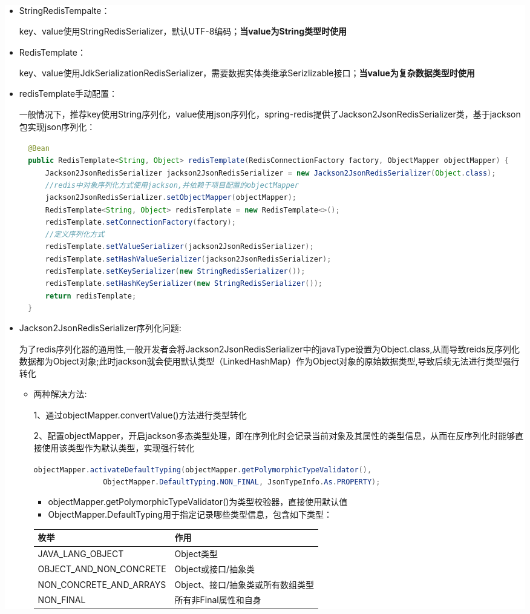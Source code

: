 - StringRedisTempalte：

  ​		key、value使用StringRedisSerializer，默认UTF-8编码；**当value为String类型时使用**

- RedisTemplate：

  ​		key、value使用JdkSerializationRedisSerializer，需要数据实体类继承Serizlizable接口；**当value为复杂数据类型时使用**

- redisTemplate手动配置：

  ​		一般情况下，推荐key使用String序列化，value使用json序列化，spring-redis提供了Jackson2JsonRedisSerializer类，基于jackson包实现json序列化：

  ```java
  	@Bean
  	public RedisTemplate<String, Object> redisTemplate(RedisConnectionFactory factory, ObjectMapper objectMapper) {
  		Jackson2JsonRedisSerializer jackson2JsonRedisSerializer = new Jackson2JsonRedisSerializer(Object.class);
  		//redis中对象序列化方式使用jackson,并依赖于项目配置的objectMapper
  		jackson2JsonRedisSerializer.setObjectMapper(objectMapper);
  		RedisTemplate<String, Object> redisTemplate = new RedisTemplate<>();
  		redisTemplate.setConnectionFactory(factory);
  		//定义序列化方式
  		redisTemplate.setValueSerializer(jackson2JsonRedisSerializer);
  		redisTemplate.setHashValueSerializer(jackson2JsonRedisSerializer);
  		redisTemplate.setKeySerializer(new StringRedisSerializer());
  		redisTemplate.setHashKeySerializer(new StringRedisSerializer());
  		return redisTemplate;
  	}
  ```

- Jackson2JsonRedisSerializer序列化问题:

  ​		为了redis序列化器的通用性,一般开发者会将Jackson2JsonRedisSerializer中的javaType设置为Object.class,从而导致reids反序列化数据都为Object对象;此时jackson就会使用默认类型（LinkedHashMap）作为Object对象的原始数据类型,导致后续无法进行类型强行转化

  - 两种解决方法:

    1、通过objectMapper.convertValue()方法进行类型转化

    2、配置objectMapper，开启jackson多态类型处理，即在序列化时会记录当前对象及其属性的类型信息，从而在反序列化时能够直接使用该类型作为默认类型，实现强行转化

    ```java
    objectMapper.activateDefaultTyping(objectMapper.getPolymorphicTypeValidator(),
    				ObjectMapper.DefaultTyping.NON_FINAL, JsonTypeInfo.As.PROPERTY);
    ```

    - objectMapper.getPolymorphicTypeValidator()为类型校验器，直接使用默认值
    - ObjectMapper.DefaultTyping用于指定记录哪些类型信息，包含如下类型：

    | 枚举                    | 作用                              |
    | ----------------------- | --------------------------------- |
    | JAVA_LANG_OBJECT        | Object类型                        |
    | OBJECT_AND_NON_CONCRETE | Object或接口/抽象类               |
    | NON_CONCRETE_AND_ARRAYS | Object、接口/抽象类或所有数组类型 |
    | NON_FINAL               | 所有非Final属性和自身             |
